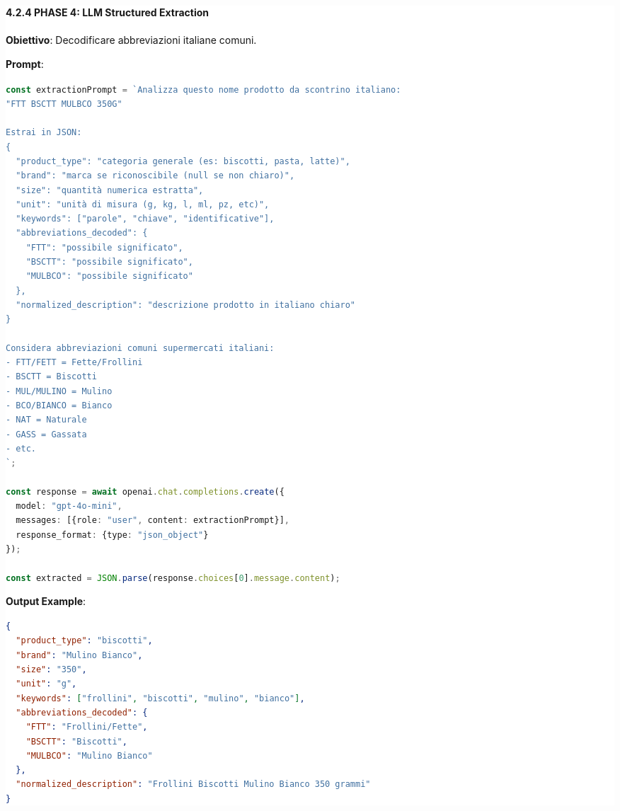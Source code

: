 #### 4.2.4 PHASE 4: LLM Structured Extraction

**Obiettivo**: Decodificare abbreviazioni italiane comuni.

**Prompt**:
```typescript
const extractionPrompt = `Analizza questo nome prodotto da scontrino italiano:
"FTT BSCTT MULBCO 350G"

Estrai in JSON:
{
  "product_type": "categoria generale (es: biscotti, pasta, latte)",
  "brand": "marca se riconoscibile (null se non chiaro)",
  "size": "quantità numerica estratta",
  "unit": "unità di misura (g, kg, l, ml, pz, etc)",
  "keywords": ["parole", "chiave", "identificative"],
  "abbreviations_decoded": {
    "FTT": "possibile significato",
    "BSCTT": "possibile significato",
    "MULBCO": "possibile significato"
  },
  "normalized_description": "descrizione prodotto in italiano chiaro"
}

Considera abbreviazioni comuni supermercati italiani:
- FTT/FETT = Fette/Frollini
- BSCTT = Biscotti
- MUL/MULINO = Mulino
- BCO/BIANCO = Bianco
- NAT = Naturale
- GASS = Gassata
- etc.
`;

const response = await openai.chat.completions.create({
  model: "gpt-4o-mini",
  messages: [{role: "user", content: extractionPrompt}],
  response_format: {type: "json_object"}
});

const extracted = JSON.parse(response.choices[0].message.content);
```

**Output Example**:
```json
{
  "product_type": "biscotti",
  "brand": "Mulino Bianco",
  "size": "350",
  "unit": "g",
  "keywords": ["frollini", "biscotti", "mulino", "bianco"],
  "abbreviations_decoded": {
    "FTT": "Frollini/Fette",
    "BSCTT": "Biscotti",
    "MULBCO": "Mulino Bianco"
  },
  "normalized_description": "Frollini Biscotti Mulino Bianco 350 grammi"
}
```
